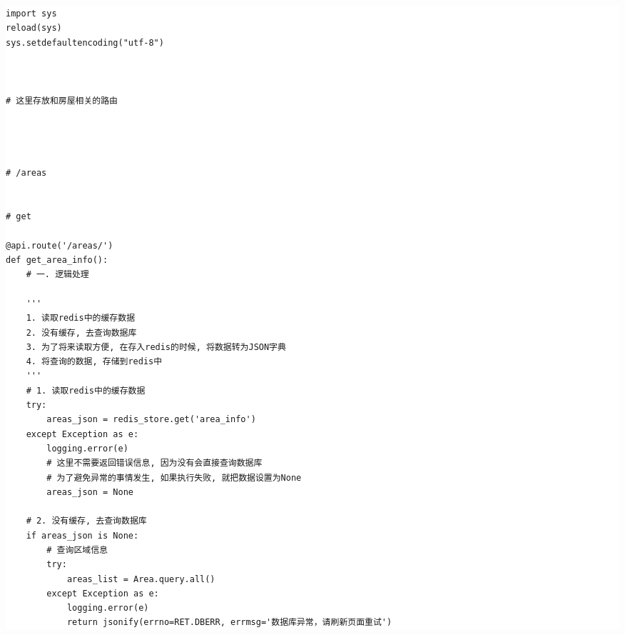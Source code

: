     import sys
    reload(sys)
    sys.setdefaultencoding("utf-8")



    # 这里存放和房屋相关的路由




    # /areas


    # get

    @api.route('/areas/')
    def get_area_info():
        # 一. 逻辑处理

        '''
        1. 读取redis中的缓存数据
        2. 没有缓存, 去查询数据库
        3. 为了将来读取方便, 在存入redis的时候, 将数据转为JSON字典
        4. 将查询的数据, 存储到redis中
        '''
        # 1. 读取redis中的缓存数据
        try:
            areas_json = redis_store.get('area_info')
        except Exception as e:
            logging.error(e)
            # 这里不需要返回错误信息, 因为没有会直接查询数据库
            # 为了避免异常的事情发生, 如果执行失败, 就把数据设置为None
            areas_json = None

        # 2. 没有缓存, 去查询数据库
        if areas_json is None:
            # 查询区域信息
            try:
                areas_list = Area.query.all()
            except Exception as e:
                logging.error(e)
                return jsonify(errno=RET.DBERR, errmsg='数据库异常，请刷新页面重试')
